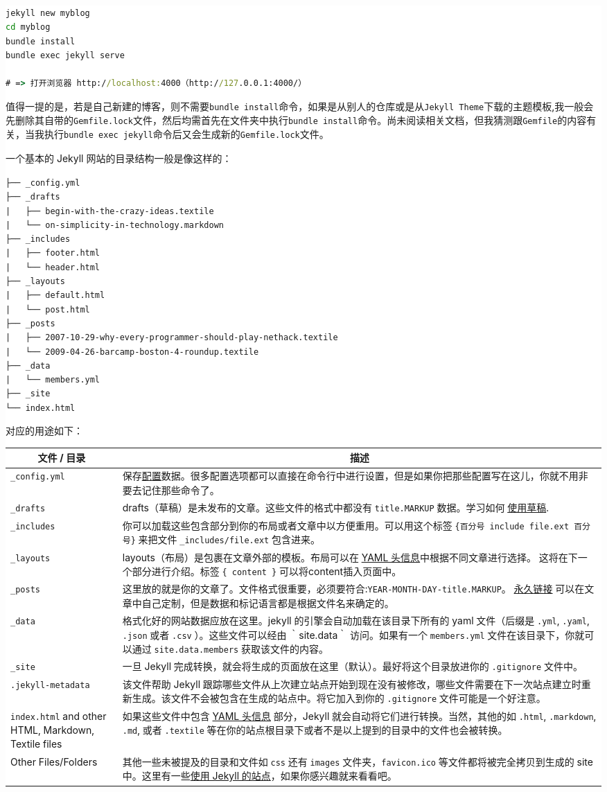 ```cmd
jekyll new myblog
cd myblog
bundle install
bundle exec jekyll serve

# => 打开浏览器 http://localhost:4000（http://127.0.0.1:4000/）
```

值得一提的是，若是自己新建的博客，则不需要`bundle install`命令，如果是从别人的仓库或是从`Jekyll Theme`下载的主题模板,我一般会先删除其自带的`Gemfile.lock`文件，然后均需首先在文件夹中执行`bundle install`命令。尚未阅读相关文档，但我猜测跟`Gemfile`的内容有关，当我执行`bundle exec jekyll`命令后又会生成新的`Gemfile.lock`文件。

一个基本的 Jekyll 网站的目录结构一般是像这样的：

```
├── _config.yml
├── _drafts
|   ├── begin-with-the-crazy-ideas.textile
|   └── on-simplicity-in-technology.markdown
├── _includes
|   ├── footer.html
|   └── header.html
├── _layouts
|   ├── default.html
|   └── post.html
├── _posts
|   ├── 2007-10-29-why-every-programmer-should-play-nethack.textile
|   └── 2009-04-26-barcamp-boston-4-roundup.textile
├── _data
|   └── members.yml
├── _site
└── index.html
```

对应的用途如下：

| 文件 / 目录                                          | 描述                                                         |
| ---------------------------------------------------- | ------------------------------------------------------------ |
| `_config.yml`                                        | 保存[配置](http://jekyllcn.com/docs/configuration/)数据。很多配置选项都可以直接在命令行中进行设置，但是如果你把那些配置写在这儿，你就不用非要去记住那些命令了。 |
| `_drafts`                                            | drafts（草稿）是未发布的文章。这些文件的格式中都没有 `title.MARKUP` 数据。学习如何 [使用草稿](http://jekyllcn.com/docs/drafts/). |
| `_includes`                                          | 你可以加载这些包含部分到你的布局或者文章中以方便重用。可以用这个标签 `{百分号 include file.ext 百分号}` 来把文件 `_includes/file.ext` 包含进来。 |
| `_layouts`                                           | layouts（布局）是包裹在文章外部的模板。布局可以在 [YAML 头信息](http://jekyllcn.com/docs/frontmatter/)中根据不同文章进行选择。 这将在下一个部分进行介绍。标签 `{ content }` 可以将content插入页面中。 |
| `_posts`                                             | 这里放的就是你的文章了。文件格式很重要，必须要符合:`YEAR-MONTH-DAY-title.MARKUP`。 [永久链接](http://jekyllcn.com/docs/permalinks/) 可以在文章中自己定制，但是数据和标记语言都是根据文件名来确定的。 |
| `_data`                                              | 格式化好的网站数据应放在这里。jekyll 的引擎会自动加载在该目录下所有的 yaml 文件（后缀是 `.yml`, `.yaml`, `.json` 或者 `.csv` ）。这些文件可以经由 ｀site.data｀ 访问。如果有一个 `members.yml` 文件在该目录下，你就可以通过 `site.data.members` 获取该文件的内容。 |
| `_site`                                              | 一旦 Jekyll 完成转换，就会将生成的页面放在这里（默认）。最好将这个目录放进你的 `.gitignore` 文件中。 |
| `.jekyll-metadata`                                   | 该文件帮助 Jekyll 跟踪哪些文件从上次建立站点开始到现在没有被修改，哪些文件需要在下一次站点建立时重新生成。该文件不会被包含在生成的站点中。将它加入到你的 `.gitignore` 文件可能是一个好注意。 |
| `index.html` and other HTML, Markdown, Textile files | 如果这些文件中包含 [YAML 头信息](http://jekyllcn.com/docs/frontmatter/) 部分，Jekyll 就会自动将它们进行转换。当然，其他的如 `.html`, `.markdown`, `.md`, 或者 `.textile` 等在你的站点根目录下或者不是以上提到的目录中的文件也会被转换。 |
| Other Files/Folders                                  | 其他一些未被提及的目录和文件如 `css` 还有 `images` 文件夹，`favicon.ico` 等文件都将被完全拷贝到生成的 site 中。这里有一些[使用 Jekyll 的站点](http://jekyllcn.com/docs/sites/)，如果你感兴趣就来看看吧。 |
